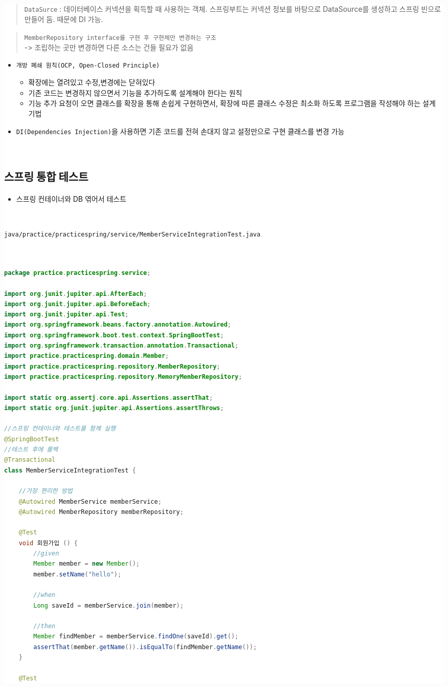 > `DataSurce` : 데이터베이스 커넥션을 획득할 때 사용하는 객체. 스프링부트는 커넥션 정보를 바탕으로 DataSource를 생성하고 스프링 빈으로 만들어 둠. 때문에 DI 가능.

> `MemberRepository interface를 구현 후 구현체만 변경하는 구조`    
   ->  조립하는 곳만 변경하면 다른 소스는 건들 필요가 없음


- `개방 폐쇄 원칙(OCP, Open-Closed Principle)`
	+ 확장에는 열려있고 수정,변경에는 닫혀있다
	+ 기존 코드는 변경하지 않으면서 기능을 추가하도록 설계해야 한다는 원칙
	+ 기능 추가 요청이 오면 클래스를 확장을 통해 손쉽게 구현하면서, 확장에 따른 클래스 수정은 최소화 하도록 프로그램을 작성해야 하는 설계 기법

- `DI(Dependencies Injection)`을 사용하면 기존 코드를 전혀 손대지 않고 설정만으로 구현 클래스를 변경 가능


<br/>

## 스프링 통합 테스트
- 스프링 컨테이너와 DB 엮어서 테스트

<br/>

`java/practice/practicespring/service/MemberServiceIntegrationTest.java`

```java


package practice.practicespring.service;

import org.junit.jupiter.api.AfterEach;
import org.junit.jupiter.api.BeforeEach;
import org.junit.jupiter.api.Test;
import org.springframework.beans.factory.annotation.Autowired;
import org.springframework.boot.test.context.SpringBootTest;
import org.springframework.transaction.annotation.Transactional;
import practice.practicespring.domain.Member;
import practice.practicespring.repository.MemberRepository;
import practice.practicespring.repository.MemoryMemberRepository;

import static org.assertj.core.api.Assertions.assertThat;
import static org.junit.jupiter.api.Assertions.assertThrows;

//스프링 컨테이너와 테스트를 함께 실행
@SpringBootTest
//테스트 후에 롤백
@Transactional
class MemberServiceIntegrationTest {

    //가장 편리한 방법
    @Autowired MemberService memberService;
    @Autowired MemberRepository memberRepository;

    @Test
    void 회원가입 () {
        //given
        Member member = new Member();
        member.setName("hello");

        //when
        Long saveId = memberService.join(member);

        //then
        Member findMember = memberService.findOne(saveId).get();
        assertThat(member.getName()).isEqualTo(findMember.getName());
    }

    @Test
```